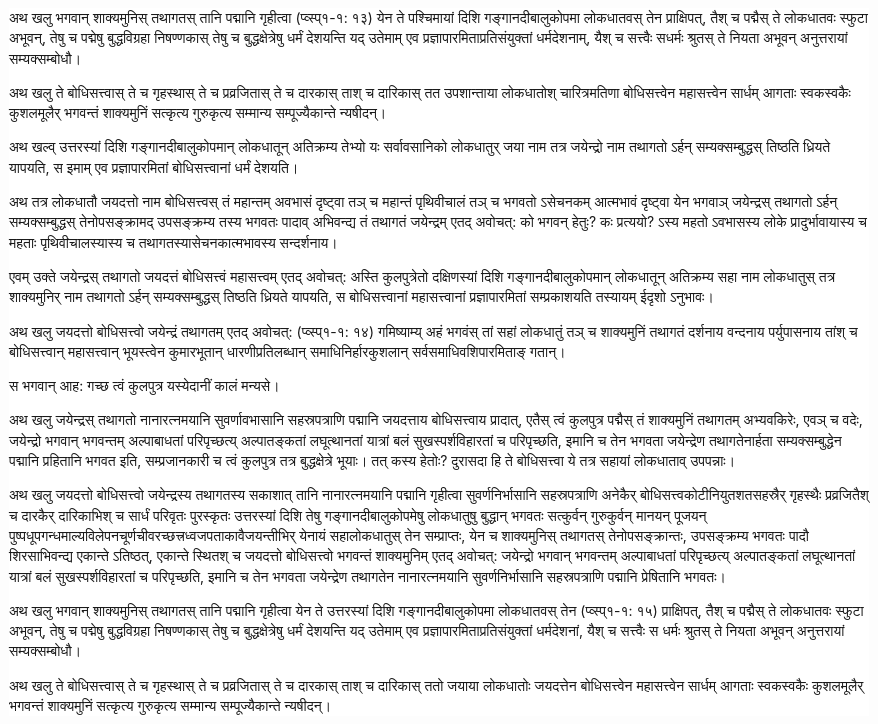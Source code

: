 अथ खलु भगवान् शाक्यमुनिस् तथागतस् तानि पद्मानि गृहीत्वा (प्व्स्प्१-१: १३) येन ते पश्चिमायां दिशि गङ्गानदीबालुकोपमा लोकधातवस् तेन प्राक्षिपत्, तैश् च पद्मैस् ते लोकधातवः स्फुटा अभूवन्, तेषु च पद्मेषु बुद्धविग्रहा निषण्णकास् तेषु च बुद्धक्षेत्रेषु धर्मं देशयन्ति यद् उतेमाम् एव प्रज्ञापारमिताप्रतिसंयुक्तां धर्मदेशनाम्, यैश् च सत्त्वैः सधर्मः श्रुतस् ते नियता अभूवन् अनुत्तरायां सम्यक्सम्बोधौ।  
  
अथ खलु ते बोधिसत्त्वास् ते च गृहस्थास् ते च प्रव्रजितास् ते च दारकास् ताश् च दारिकास् तत उपशान्ताया लोकधातोश् चारित्रमतिणा बोधिसत्त्वेन महासत्त्वेन सार्धम् आगताः स्वकस्वकैः कुशलमूलैर् भगवन्तं शाक्यमुनिं सत्कृत्य गुरुकृत्य सम्मान्य सम्पूज्यैकान्ते न्यषीदन्।  
  
अथ खल्व् उत्तरस्यां दिशि गङ्गानदीबालुकोपमान् लोकधातून् अतिक्रम्य तेभ्यो यः सर्वावसानिको लोकधातुर् जया नाम तत्र जयेन्द्रो नाम तथागतो ऽर्हन् सम्यक्सम्बुद्धस् तिष्ठति ध्रियते यापयति, स इमाम् एव प्रज्ञापारमितां बोधिसत्त्वानां धर्मं देशयति।  
  
अथ तत्र लोकधातौ जयदत्तो नाम बोधिसत्त्वस् तं महान्तम् अवभासं दृष्ट्वा तञ् च महान्तं पृथिवीचालं तञ् च भगवतो ऽसेचनकम् आत्मभावं दृष्ट्वा येन भगवाञ् जयेन्द्रस् तथागतो ऽर्हन् सम्यक्सम्बुद्धस् तेनोपसङ्क्रामद् उपसङ्क्रम्य तस्य भगवतः पादाव् अभिवन्द्य तं तथागतं जयेन्द्रम् एतद् अवोचत्: को भगवन् हेतुः? कः प्रत्ययो? ऽस्य महतो ऽवभासस्य लोके प्रादुर्भावायास्य च महताः पृथिवीचालस्यास्य च तथागतस्यासेचनकात्मभावस्य सन्दर्शनाय।  
  
एवम् उक्ते जयेन्द्रस् तथागतो जयदत्तं बोधिसत्त्वं महासत्त्वम् एतद् अवोचत्: अस्ति कुलपुत्रेतो दक्षिणस्यां दिशि गङ्गानदीबालुकोपमान् लोकधातून् अतिक्रम्य सहा नाम लोकधातुस् तत्र शाक्यमुनिर् नाम तथागतो ऽर्हन् सम्यक्सम्बुद्धस् तिष्ठति ध्रियते यापयति, स बोधिसत्त्वानां महासत्त्वानां प्रज्ञापारमितां सम्प्रकाशयति तस्यायम् ईदृशो ऽनुभावः।  
  
अथ खलु जयदत्तो बोधिसत्त्वो जयेन्द्रं तथागतम् एतद् अवोचत्: (प्व्स्प्१-१: १४) गमिष्याम्य् अहं भगवंस् तां सहां लोकधातुं तञ् च शाक्यमुनिं तथागतं दर्शनाय वन्दनाय पर्युपासनाय तांश् च बोधिसत्त्वान् महासत्त्वान् भूयस्त्वेन कुमारभूतान् धारणीप्रतिलब्धान् समाधिनिर्हारकुशलान् सर्वसमाधिवशिपारमिताङ् गतान्।  
  
स भगवान् आह: गच्छ त्वं कुलपुत्र यस्येदानीं कालं मन्यसे।  
  
अथ खलु जयेन्द्रस् तथागतो नानारत्नमयानि सुवर्णावभासानि सहस्रपत्राणि पद्मानि जयदत्ताय बोधिसत्त्वाय प्रादात्, एतैस् त्वं कुलपुत्र पद्मैस् तं शाक्यमुनिं तथागतम् अभ्यवकिरेः, एवञ् च वदेः, जयेन्द्रो भगवान् भगवन्तम् अल्पाबाधतां परिपृच्छत्य् अल्पातङ्कतां लघूत्थानतां यात्रां बलं सुखस्पर्शविहारतां च परिपृच्छति, इमानि च तेन भगवता जयेन्द्रेण तथागतेनार्हता सम्यक्सम्बुद्धेन पद्मानि प्रहितानि भगवत इति, सम्प्रजानकारी च त्वं कुलपुत्र तत्र बुद्धक्षेत्रे भूयाः। तत् कस्य हेतोः? दुरासदा हि ते बोधिसत्त्वा ये तत्र सहायां लोकधाताव् उपपन्नाः।  
  
अथ खलु जयदत्तो बोधिसत्त्वो जयेन्द्रस्य तथागतस्य सकाशात् तानि नानारत्नमयानि पद्मानि गृहीत्वा सुवर्णनिर्भासानि सहस्रपत्राणि अनेकैर् बोधिसत्त्वकोटीनियुतशतसहस्रैर् गृहस्थैः प्रव्रजितैश् च दारकैर् दारिकाभिश् च सार्धं परिवृतः पुरस्कृतः उत्तरस्यां दिशि तेषु गङ्गानदीबालुकोपमेषु लोकधातुषु बुद्धान् भगवतः सत्कुर्वन् गुरुकुर्वन् मानयन् पूजयन् पुष्पधूपगन्धमाल्यविलेपनचूर्णचीवरच्छत्त्रध्वजपताकावैजयन्तीभिर् येनायं सहालोकधातुस् तेन सम्प्राप्तः, येन च शाक्यमुनिस् तथागतस् तेनोपसङ्क्रान्तः, उपसङ्क्रम्य भगवतः पादौ शिरसाभिवन्द्य एकान्ते ऽतिष्ठत्, एकान्ते स्थितश् च जयदत्तो बोधिसत्त्वो भगवन्तं शाक्यमुनिम् एतद् अवोचत्: जयेन्द्रो भगवान् भगवन्तम् अल्पाबाधतां परिपृच्छत्य् अल्पातङ्कतां लघूत्थानतां यात्रां बलं सुखस्पर्शविहारतां च परिपृच्छति, इमानि च तेन भगवता जयेन्द्रेण तथागतेन नानारत्नमयानि सुवर्णनिर्भासानि सहस्रपत्राणि पद्मानि प्रेषितानि भगवतः।  
  
अथ खलु भगवान् शाक्यमुनिस् तथागतस् तानि पद्मानि गृहीत्वा येन ते उत्तरस्यां दिशि गङ्गानदीबालुकोपमा लोकधातवस् तेन (प्व्स्प्१-१: १५) प्राक्षिपत्, तैश् च पद्मैस् ते लोकधातवः स्फुटा अभूवन्, तेषु च पद्मेषु बुद्धविग्रहा निषण्णकास् तेषु च बुद्धक्षेत्रेषु धर्मं देशयन्ति यद् उतेमाम् एव प्रज्ञापारमिताप्रतिसंयुक्तां धर्मदेशनां, यैश् च सत्त्वैः स धर्मः श्रुतस् ते नियता अभूवन् अनुत्तरायां सम्यक्सम्बोधौ।  
  
अथ खलु ते बोधिसत्त्वास् ते च गृहस्थास् ते च प्रव्रजितास् ते च दारकास् ताश् च दारिकास् ततो जयाया लोकधातोः जयदत्तेन बोधिसत्त्वेन महासत्त्वेन सार्धम् आगताः स्वकस्वकैः कुशलमूलैर् भगवन्तं शाक्यमुनिं सत्कृत्य गुरुकृत्य सम्मान्य सम्पूज्यैकान्ते न्यषीदन्।  
  
